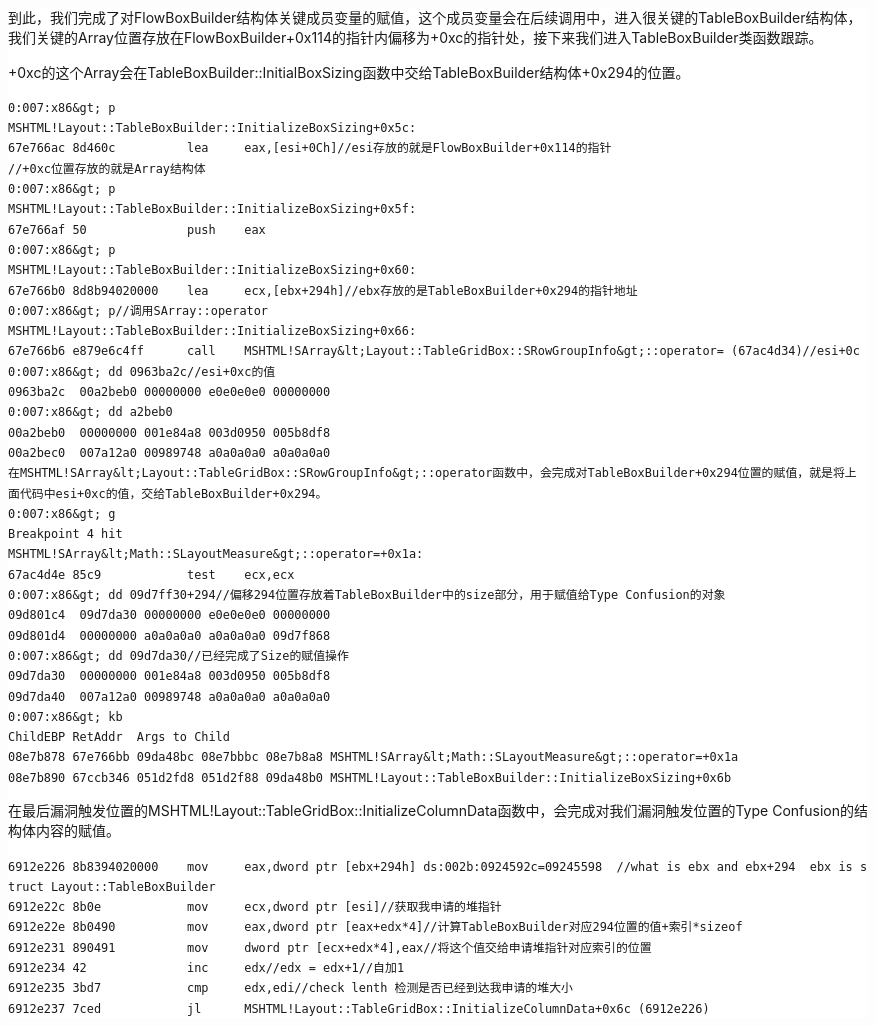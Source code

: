 到此，我们完成了对FlowBoxBuilder结构体关键成员变量的赋值，这个成员变量会在后续调用中，进入很关键的TableBoxBuilder结构体，我们关键的Array位置存放在FlowBoxBuilder+0x114的指针内偏移为+0xc的指针处，接下来我们进入TableBoxBuilder类函数跟踪。

+0xc的这个Array会在TableBoxBuilder::InitialBoxSizing函数中交给TableBoxBuilder结构体+0x294的位置。



```
0:007:x86&gt; p
MSHTML!Layout::TableBoxBuilder::InitializeBoxSizing+0x5c:
67e766ac 8d460c          lea     eax,[esi+0Ch]//esi存放的就是FlowBoxBuilder+0x114的指针
//+0xc位置存放的就是Array结构体
0:007:x86&gt; p
MSHTML!Layout::TableBoxBuilder::InitializeBoxSizing+0x5f:
67e766af 50              push    eax
0:007:x86&gt; p
MSHTML!Layout::TableBoxBuilder::InitializeBoxSizing+0x60:
67e766b0 8d8b94020000    lea     ecx,[ebx+294h]//ebx存放的是TableBoxBuilder+0x294的指针地址
0:007:x86&gt; p//调用SArray::operator
MSHTML!Layout::TableBoxBuilder::InitializeBoxSizing+0x66:
67e766b6 e879e6c4ff      call    MSHTML!SArray&lt;Layout::TableGridBox::SRowGroupInfo&gt;::operator= (67ac4d34)//esi+0c
0:007:x86&gt; dd 0963ba2c//esi+0xc的值
0963ba2c  00a2beb0 00000000 e0e0e0e0 00000000
0:007:x86&gt; dd a2beb0
00a2beb0  00000000 001e84a8 003d0950 005b8df8
00a2bec0  007a12a0 00989748 a0a0a0a0 a0a0a0a0
在MSHTML!SArray&lt;Layout::TableGridBox::SRowGroupInfo&gt;::operator函数中，会完成对TableBoxBuilder+0x294位置的赋值，就是将上面代码中esi+0xc的值，交给TableBoxBuilder+0x294。
0:007:x86&gt; g
Breakpoint 4 hit
MSHTML!SArray&lt;Math::SLayoutMeasure&gt;::operator=+0x1a:
67ac4d4e 85c9            test    ecx,ecx
0:007:x86&gt; dd 09d7ff30+294//偏移294位置存放着TableBoxBuilder中的size部分，用于赋值给Type Confusion的对象
09d801c4  09d7da30 00000000 e0e0e0e0 00000000
09d801d4  00000000 a0a0a0a0 a0a0a0a0 09d7f868
0:007:x86&gt; dd 09d7da30//已经完成了Size的赋值操作
09d7da30  00000000 001e84a8 003d0950 005b8df8
09d7da40  007a12a0 00989748 a0a0a0a0 a0a0a0a0
0:007:x86&gt; kb
ChildEBP RetAddr  Args to Child              
08e7b878 67e766bb 09da48bc 08e7bbbc 08e7b8a8 MSHTML!SArray&lt;Math::SLayoutMeasure&gt;::operator=+0x1a
08e7b890 67ccb346 051d2fd8 051d2f88 09da48b0 MSHTML!Layout::TableBoxBuilder::InitializeBoxSizing+0x6b
```

在最后漏洞触发位置的MSHTML!Layout::TableGridBox::InitializeColumnData函数中，会完成对我们漏洞触发位置的Type Confusion的结构体内容的赋值。



```
6912e226 8b8394020000    mov     eax,dword ptr [ebx+294h] ds:002b:0924592c=09245598  //what is ebx and ebx+294  ebx is struct Layout::TableBoxBuilder
6912e22c 8b0e            mov     ecx,dword ptr [esi]//获取我申请的堆指针
6912e22e 8b0490          mov     eax,dword ptr [eax+edx*4]//计算TableBoxBuilder对应294位置的值+索引*sizeof
6912e231 890491          mov     dword ptr [ecx+edx*4],eax//将这个值交给申请堆指针对应索引的位置
6912e234 42              inc     edx//edx = edx+1//自加1
6912e235 3bd7            cmp     edx,edi//check lenth 检测是否已经到达我申请的堆大小
6912e237 7ced            jl      MSHTML!Layout::TableGridBox::InitializeColumnData+0x6c (6912e226)
```
